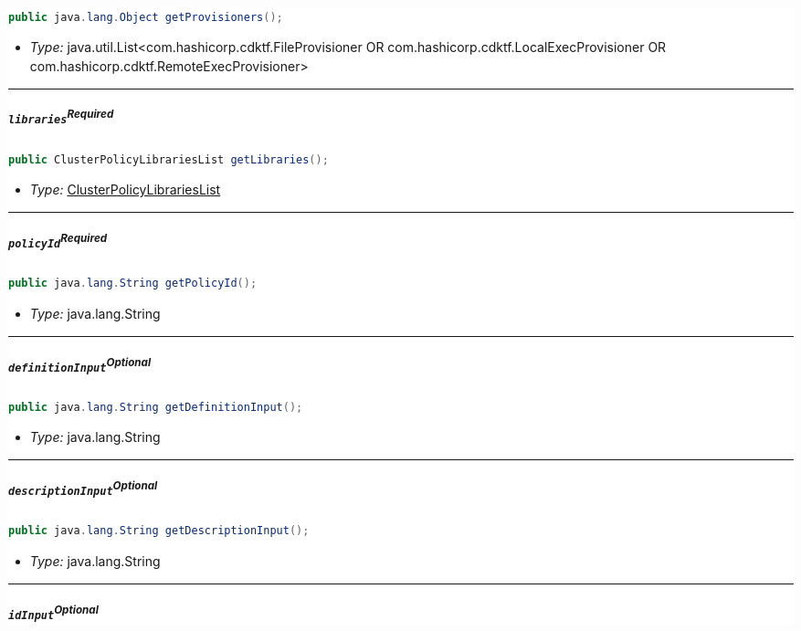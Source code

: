 ```java
public java.lang.Object getProvisioners();
```

- *Type:* java.util.List<com.hashicorp.cdktf.FileProvisioner OR com.hashicorp.cdktf.LocalExecProvisioner OR com.hashicorp.cdktf.RemoteExecProvisioner>

---

##### `libraries`<sup>Required</sup> <a name="libraries" id="@cdktf/provider-databricks.clusterPolicy.ClusterPolicy.property.libraries"></a>

```java
public ClusterPolicyLibrariesList getLibraries();
```

- *Type:* <a href="#@cdktf/provider-databricks.clusterPolicy.ClusterPolicyLibrariesList">ClusterPolicyLibrariesList</a>

---

##### `policyId`<sup>Required</sup> <a name="policyId" id="@cdktf/provider-databricks.clusterPolicy.ClusterPolicy.property.policyId"></a>

```java
public java.lang.String getPolicyId();
```

- *Type:* java.lang.String

---

##### `definitionInput`<sup>Optional</sup> <a name="definitionInput" id="@cdktf/provider-databricks.clusterPolicy.ClusterPolicy.property.definitionInput"></a>

```java
public java.lang.String getDefinitionInput();
```

- *Type:* java.lang.String

---

##### `descriptionInput`<sup>Optional</sup> <a name="descriptionInput" id="@cdktf/provider-databricks.clusterPolicy.ClusterPolicy.property.descriptionInput"></a>

```java
public java.lang.String getDescriptionInput();
```

- *Type:* java.lang.String

---

##### `idInput`<sup>Optional</sup> <a name="idInput" id="@cdktf/provider-databricks.clusterPolicy.ClusterPolicy.property.idInput"></a>
